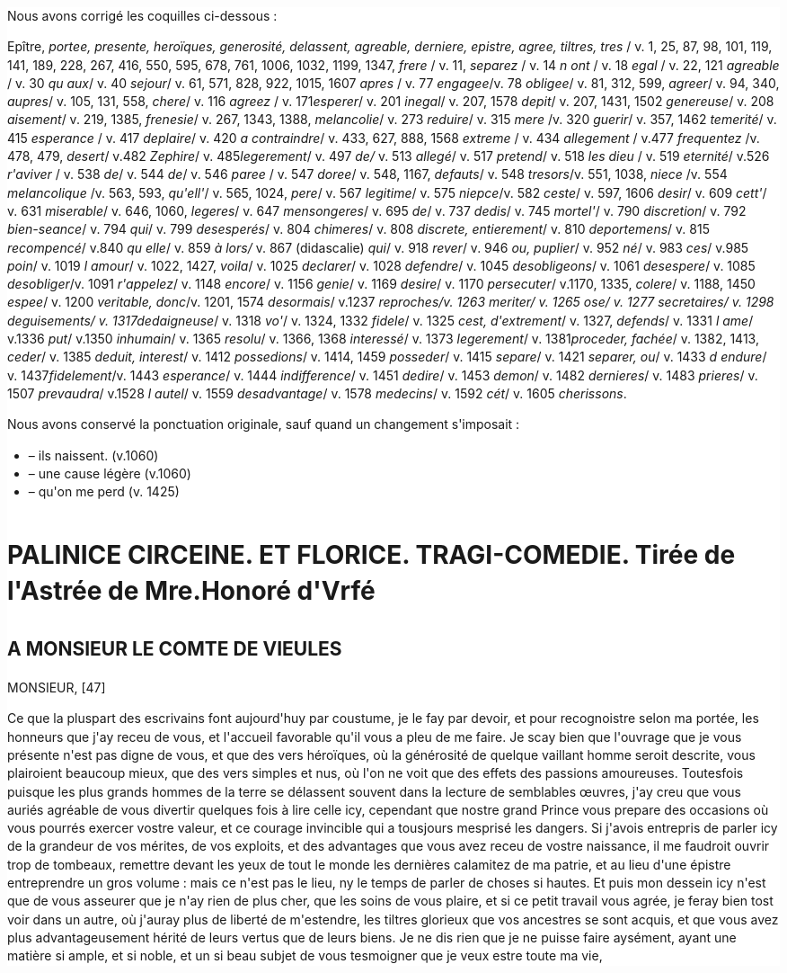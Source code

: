Nous avons corrigé les coquilles ci-dessous :

Epître, *portee, presente, heroïques, generosité, delassent, agreable, derniere, epistre, agree, tiltres, tres* / v. 1, 25, 87, 98, 101, 119, 141, 189, 228, 267, 416, 550, 595, 678, 761, 1006, 1032, 1199, 1347, *frere* / v. 11, *separez* / v. 14 *n ont* / v. 18 *egal* / v. 22, 121 *agreable* / v. 30 *qu aux*/ v. 40 *sejour*/ v. 61, 571, 828, 922, 1015, 1607 *apres* / v. 77 *engagee*/v. 78 *obligee*/ v. 81, 312, 599, *agreer*/ v. 94, 340, *aupres*/ v. 105, 131, 558, *chere*/ v. 116 *agreez* / v. 171*esperer*/ v. 201 *inegal*/ v. 207, 1578 *depit*/ v. 207, 1431, 1502 *genereuse*/ v. 208 *aisement*/ v. 219, 1385, *frenesie*/ v. 267, 1343, 1388, *melancolie*/ v. 273 *reduire*/ v. 315 *mere* /v. 320 *guerir*/ v. 357, 1462 *temerité*/ v. 415 *esperance* / v. 417 *deplaire*/ v. 420 *a contraindre*/ v. 433, 627, 888, 1568 *extreme* / v. 434 *allegement* / v.477 *frequentez* /v. 478, 479, *desert*/ v.482 *Zephire*/ v. 485*legerement*/ v. 497 *de/* v. 513 *allegé*/ v. 517 *pretend*/ v. 518 *les dieu* / v. 519 *eternité*/ v.526 *r'aviver* / v. 538 *de*/ v. 544 *de*/ v. 546 *paree* / v. 547 *doree*/ v. 548, 1167, *defauts*/ v. 548 *tresors*/v. 551, 1038, *niece* /v. 554 *melancolique* /v. 563, 593, *qu'ell'*/ v. 565, 1024, *pere*/ v. 567 *legitime*/ v. 575 *niepce*/v. 582 *ceste*/ v. 597, 1606 *desir*/ v. 609 *cett'*/ v. 631 *miserable*/ v. 646, 1060, *legeres*/ v. 647 *mensongeres*/ v. 695 *de*/ v. 737 *dedis*/ v. 745 *mortel'*/ v. 790 *discretion*/ v. 792 *bien-seance*/ v. 794 *qui*/ v. 799 *desesperés*/ v. 804 *chimeres*/ v. 808 *discrete, entierement*/ v. 810 *deportemens*/ v. 815 *recompencé*/ v.840 *qu elle*/ v. 859 *à lors/* v. 867 (didascalie) *qui*/ v. 918 *rever*/ v. 946 *ou, puplier*/ v. 952 *né*/ v. 983 *ces*/ v.985 *poin*/ v. 1019 *l amour*/ v. 1022, 1427, *voila*/ v. 1025 *declarer*/ v. 1028 *defendre*/ v. 1045 *desobligeons*/ v. 1061 *desespere*/ v. 1085 *desobliger*/v. 1091 *r'appelez*/ v. 1148 *encore*/ v. 1156 *genie*/ v. 1169 *desire*/ v. 1170 *persecuter*/ v.1170, 1335, *colere*/ v. 1188, 1450 *espee*/ v. 1200 *veritable, donc*/v. 1201, 1574 *desormais*/ v.1237 *reproches/*v. 1263 *meriter*/ v. 1265 *ose*/ v. 1277 *secretaires*/ v. 1298 *deguisements*/ v. 1317*dedaigneuse*/ v. 1318 *vo'*/ v. 1324, 1332 *fidele*/ v. 1325 *cest, d'extrement*/ v. 1327, *defends*/ v. 1331 *l ame*/ v.1336 *put*/ v.1350 *inhumain*/ v. 1365 *resolu*/ v. 1366, 1368 *interessé*/ v. 1373 *legerement*/ v. 1381*proceder, fachée*/ v. 1382, 1413, *ceder*/ v. 1385 *deduit, interest*/ v. 1412 *possedions*/ v. 1414, 1459 *posseder*/ v. 1415 *separe*/ v. 1421 *separer, ou*/ v. 1433 *d endure*/ v. 1437*fidelement*/v. 1443 *esperance*/ v. 1444 *indifference*/ v. 1451 *dedire*/ v. 1453 *demon*/ v. 1482 *dernieres*/ v. 1483 *prieres*/ v. 1507 *prevaudra*/ v.1528 *l autel*/ v. 1559 *desadvantage*/ v. 1578 *medecins*/ v. 1592 *cét*/ v. 1605 *cherissons*.

Nous avons conservé la ponctuation originale, sauf quand un changement s'imposait :
 * – ils naissent. (v.1060)
 * – une cause légère (v.1060)
 * – qu'on me perd (v. 1425)


# PALINICE CIRCEINE. ET FLORICE. TRAGI-COMEDIE. Tirée de l'Astrée de Mre.Honoré d'Vrfé


## A MONSIEUR LE COMTE DE VIEULES

MONSIEUR, [47]

Ce que la pluspart des escrivains font aujourd'huy par coustume, je le fay par devoir, et pour recognoistre selon ma portée, les honneurs que j'ay receu de vous, et l'accueil favorable qu'il vous a pleu de me faire. Je scay bien que l'ouvrage que je vous présente n'est pas digne de vous, et que des vers héroïques, où la générosité de quelque vaillant homme seroit descrite, vous plairoient beaucoup mieux, que des vers simples et nus, où l'on ne voit que des effets des passions amoureuses. Toutesfois puisque les plus grands hommes de la terre se délassent souvent dans la lecture de semblables œuvres, j'ay creu que vous auriés agréable de vous divertir quelques fois à lire celle icy, cependant que nostre grand Prince vous prepare des occasions où vous pourrés exercer vostre valeur, et ce courage invincible qui a tousjours mesprisé les dangers. Si j'avois entrepris de parler icy de la grandeur de vos mérites, de vos exploits, et des advantages que vous avez receu de vostre naissance, il me faudroit ouvrir trop de tombeaux, remettre devant les yeux de tout le monde les dernières calamitez de ma patrie, et au lieu d'une épistre entreprendre un gros volume : mais ce n'est pas le lieu, ny le temps de parler de choses si hautes. Et puis mon dessein icy n'est que de vous asseurer que je n'ay rien de plus cher, que les soins de vous plaire, et si ce petit travail vous agrée, je feray bien tost voir dans un autre, où j'auray plus de liberté de m'estendre, les tiltres glorieux que vos ancestres se sont acquis, et que vous avez plus advantageusement hérité de leurs vertus que de leurs biens. Je ne dis rien que je ne puisse faire aysément, ayant une matière si ample, et si noble, et un si beau subjet de vous tesmoigner que je veux estre toute ma vie,
